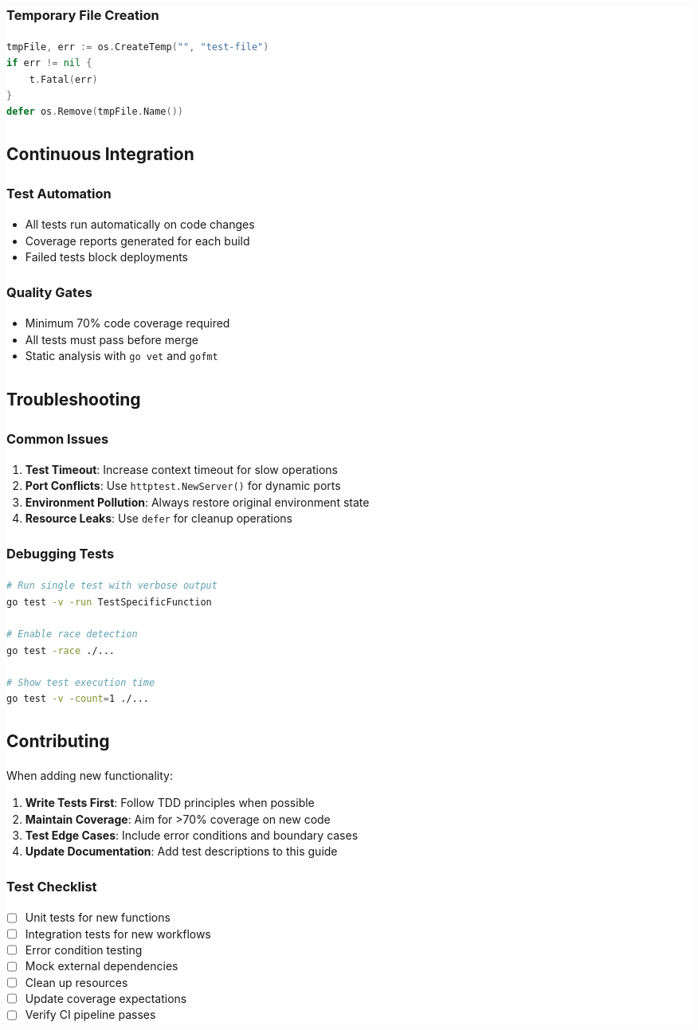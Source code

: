 ### Temporary File Creation
```go
tmpFile, err := os.CreateTemp("", "test-file")
if err != nil {
    t.Fatal(err)
}
defer os.Remove(tmpFile.Name())
```

## Continuous Integration

### Test Automation
- All tests run automatically on code changes
- Coverage reports generated for each build
- Failed tests block deployments

### Quality Gates
- Minimum 70% code coverage required
- All tests must pass before merge
- Static analysis with `go vet` and `gofmt`

## Troubleshooting

### Common Issues

1. **Test Timeout**: Increase context timeout for slow operations
2. **Port Conflicts**: Use `httptest.NewServer()` for dynamic ports
3. **Environment Pollution**: Always restore original environment state
4. **Resource Leaks**: Use `defer` for cleanup operations

### Debugging Tests

```bash
# Run single test with verbose output
go test -v -run TestSpecificFunction

# Enable race detection
go test -race ./...

# Show test execution time
go test -v -count=1 ./...
```

## Contributing

When adding new functionality:

1. **Write Tests First**: Follow TDD principles when possible
2. **Maintain Coverage**: Aim for >70% coverage on new code
3. **Test Edge Cases**: Include error conditions and boundary cases
4. **Update Documentation**: Add test descriptions to this guide

### Test Checklist

- [ ] Unit tests for new functions
- [ ] Integration tests for new workflows
- [ ] Error condition testing
- [ ] Mock external dependencies
- [ ] Clean up resources
- [ ] Update coverage expectations
- [ ] Verify CI pipeline passes